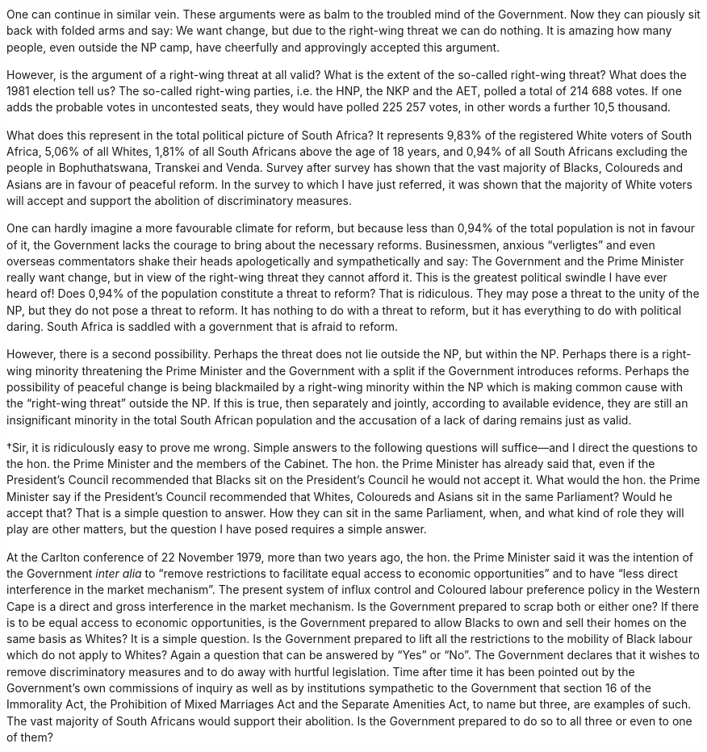 <p>One can continue in similar vein. These arguments were as balm to the troubled mind of the Government. Now they can piously sit back with folded arms and say: We want change, but due to the right-wing threat we can do nothing. It is amazing how many people, even outside the NP camp, have cheerfully and approvingly accepted this argument.</p>

<p><span class="col_35-36" refersTo="page_0042"/>However, is the argument of a right-wing threat at all valid? What is the extent of the so-called right-wing threat? What does the 1981 election tell us? The so-called right-wing parties, i.e. the HNP, the NKP and the AET, polled a total of 214 688 votes. If one adds the probable votes in uncontested seats, they would have polled 225 257 votes, in other words a further 10,5 thousand.</p>

<p>What does this represent in the total political picture of South Africa? It represents 9,83% of the registered White voters of South Africa, 5,06% of all Whites, 1,81% of all South Africans above the age of 18 years, and 0,94% of all South Africans excluding the people in Bophuthatswana, Transkei and Venda. Survey after survey has shown that the vast majority of Blacks, Coloureds and Asians are in favour of peaceful reform. In the survey to which I have just referred, it was shown that the majority of White voters will accept and support the abolition of discriminatory measures.</p>

<p>One can hardly imagine a more favourable climate for reform, but because less than 0,94% of the total population is not in favour of it, the Government lacks the courage to bring about the necessary reforms. Businessmen, anxious &#x201C;verligtes&#x201D; and even overseas commentators shake their heads apologetically and sympathetically and say: The Government and the Prime Minister really want change, but in view of the right-wing threat they cannot afford it. This is the greatest political swindle I have ever heard of! Does 0,94% of the population constitute a threat to reform? That is ridiculous. They may pose a threat to the unity of the NP, but they do not pose a threat to reform. It has nothing to do with a threat to reform, but it has everything to do with political daring. South Africa is saddled with a government that is afraid to reform.</p>

<p>However, there is a second possibility. Perhaps the threat does not lie outside the NP, but within the NP. Perhaps there is a right-wing minority threatening the Prime Minister and the Government with a split if the Government introduces reforms. Perhaps the possibility of peaceful change is being blackmailed by a right-wing minority within the NP which is making common cause with the &#x201C;right-wing threat&#x201D; outside the NP. If this is true, then separately and jointly, according to available evidence, they are still an insignificant minority in the total South African population and the accusation of a lack of daring remains just as valid.</p>

<p>&#x2020;Sir, it is ridiculously easy to prove me wrong. Simple answers to the following questions will suffice&#x2014;and I direct the questions to the hon. the Prime Minister and the members of the Cabinet. The hon. the Prime Minister has already said that, even if the President&#x2019;s Council recommended that Blacks sit on the President&#x2019;s Council he would not accept it. What would the hon. the Prime Minister say if the President&#x2019;s Council recommended that Whites, Coloureds and Asians sit in the same Parliament? Would he accept that? That is a simple question to answer. How they can sit in the same Parliament, when, and what kind of role they will play are other matters, but the question I have posed requires a simple answer.</p>

<p>At the Carlton conference of 22 November 1979, more than two years ago, the hon. the Prime Minister said it was the intention of the Government <i>inter alia</i> to &#x201C;remove restrictions to facilitate equal access to economic opportunities&#x201D; and to have &#x201C;less direct interference in the market mechanism&#x201D;. The present system of influx control and Coloured labour preference policy in the Western Cape is a direct and gross interference in the market mechanism. Is the Government prepared to scrap both or either one? If there is to be equal access to economic opportunities, is the Government prepared to allow Blacks to own and sell their homes on the same basis as Whites? It is a simple question. Is the Government prepared to lift all the restrictions to the mobility of Black labour which do not apply to Whites? Again a question that can be answered by &#x201C;Yes&#x201D; or &#x201C;No&#x201D;. The Government declares that it wishes to remove discriminatory measures and to do away with hurtful legislation. Time after time it has been pointed out by the Government&#x2019;s own commissions of inquiry as well as by institutions sympathetic to the Government that section 16 of the Immorality Act, the Prohibition of Mixed Marriages Act and the Separate Amenities Act, to name but three, are examples of such. The vast majority of South Africans would support their abolition. <span class="col_37-38" refersTo="page_0043"/>Is the Government prepared to do so to all three or even to one of them?</p>
